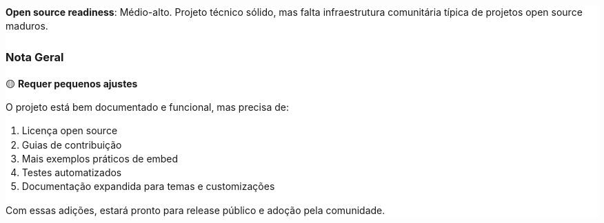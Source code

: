 **Open source readiness**: Médio-alto. Projeto técnico sólido, mas falta infraestrutura comunitária típica de projetos open source maduros.

### Nota Geral
🟡 **Requer pequenos ajustes**

O projeto está bem documentado e funcional, mas precisa de:
1. Licença open source
2. Guias de contribuição
3. Mais exemplos práticos de embed
4. Testes automatizados
5. Documentação expandida para temas e customizações

Com essas adições, estará pronto para release público e adoção pela comunidade.
